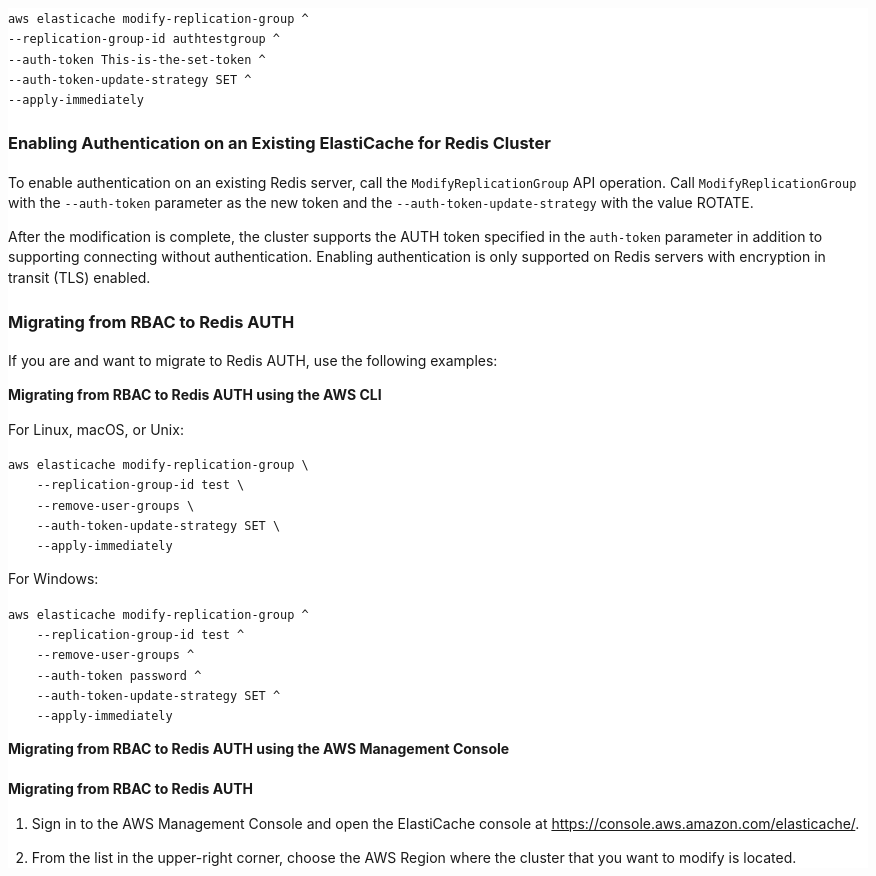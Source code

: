 ```
aws elasticache modify-replication-group ^
--replication-group-id authtestgroup ^
--auth-token This-is-the-set-token ^
--auth-token-update-strategy SET ^
--apply-immediately
```

### Enabling Authentication on an Existing ElastiCache for Redis Cluster<a name="auth-enabling"></a>

To enable authentication on an existing Redis server, call the `ModifyReplicationGroup` API operation\. Call `ModifyReplicationGroup` with the `--auth-token` parameter as the new token and the `--auth-token-update-strategy` with the value ROTATE\. 

After the modification is complete, the cluster supports the AUTH token specified in the `auth-token` parameter in addition to supporting connecting without authentication\. Enabling authentication is only supported on Redis servers with encryption in transit \(TLS\) enabled\. 

### Migrating from RBAC to Redis AUTH<a name="Migrate-From-RBAC-to-AUTH"></a>

If you are [](Clusters.RBAC.md) and want to migrate to Redis AUTH, use the following examples:

**Migrating from RBAC to Redis AUTH using the AWS CLI**

For Linux, macOS, or Unix:

```
aws elasticache modify-replication-group \
    --replication-group-id test \
    --remove-user-groups \
    --auth-token-update-strategy SET \ 
    --apply-immediately
```

For Windows:

```
aws elasticache modify-replication-group ^
    --replication-group-id test ^
    --remove-user-groups ^
    --auth-token password ^
    --auth-token-update-strategy SET ^ 
    --apply-immediately
```

**Migrating from RBAC to Redis AUTH using the AWS Management Console**

#### <a name="Clusters.Modify.ToAUTH"></a>

**Migrating from RBAC to Redis AUTH**

1. Sign in to the AWS Management Console and open the ElastiCache console at [ https://console\.aws\.amazon\.com/elasticache/](https://console.aws.amazon.com/elasticache/)\.

1. From the list in the upper\-right corner, choose the AWS Region where the cluster that you want to modify is located\.
